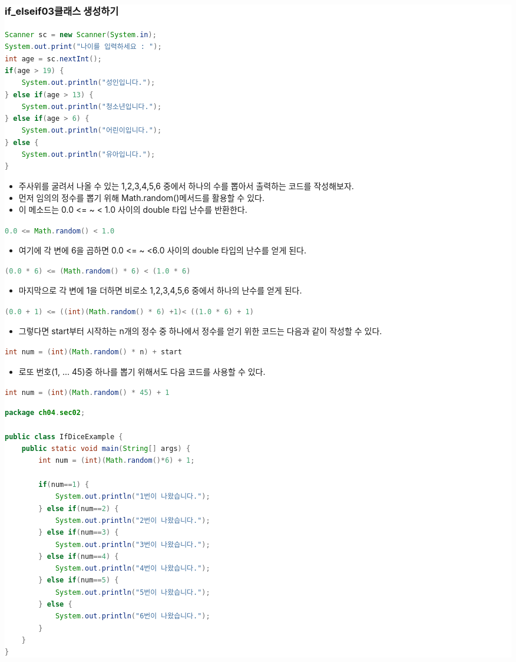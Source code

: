 
### if_elseif03클래스 생성하기
```java
Scanner sc = new Scanner(System.in);
System.out.print("나이를 입력하세요 : ");
int age = sc.nextInt();
if(age > 19) {
	System.out.println("성인입니다.");
} else if(age > 13) {
	System.out.println("청소년입니다.");
} else if(age > 6) {
	System.out.println("어린이입니다.");
} else {
	System.out.println("유아입니다.");
}
```
- 주사위를 굴려서 나올 수 있는 1,2,3,4,5,6 중에서 하나의 수를 뽑아서 출력하는 코드를 작성해보자.
- 먼저 임의의 정수를 뽑기 위해 Math.random()메서드를 활용할 수 있다.
- 이 메소드는 0.0 <= ~ < 1.0 사이의 double 타입 난수를 반환한다.
```java
0.0 <= Math.random() < 1.0
```
- 여기에 각 변에 6을 곱하면 0.0 <= ~ <6.0 사이의 double 타입의 난수를 얻게 된다.
```java
(0.0 * 6) <= (Math.random() * 6) < (1.0 * 6)
```
- 마지막으로 각 변에 1을 더하면 비로소 1,2,3,4,5,6 중에서 하나의 난수를 얻게 된다.
```java
(0.0 + 1) <= ((int)(Math.random() * 6) +1)< ((1.0 * 6) + 1)
```
- 그렇다면 start부터 시작하는 n개의 정수 중 하나에서 정수를 얻기 위한 코드는 다음과 같이 작성할 수 있다.
```java
int num = (int)(Math.random() * n) + start
```
- 로또 번호(1, ... 45)중 하나를 뽑기 위해서도 다음 코드를 사용할 수 있다.
```java
int num = (int)(Math.random() * 45) + 1
```

```java
package ch04.sec02;

public class IfDiceExample {
	public static void main(String[] args) {
		int num = (int)(Math.random()*6) + 1;
		
		if(num==1) {
			System.out.println("1번이 나왔습니다.");
		} else if(num==2) {	
			System.out.println("2번이 나왔습니다.");
		} else if(num==3) {
			System.out.println("3번이 나왔습니다.");
		} else if(num==4) {
			System.out.println("4번이 나왔습니다.");
		} else if(num==5) {
			System.out.println("5번이 나왔습니다.");
		} else {
			System.out.println("6번이 나왔습니다.");
		}
	}
}
```
